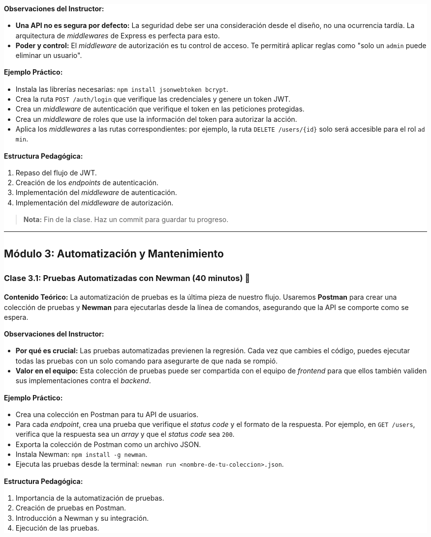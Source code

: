 **Observaciones del Instructor:**
* **Una API no es segura por defecto:** La seguridad debe ser una consideración desde el diseño, no una ocurrencia tardía. La arquitectura de *middlewares* de Express es perfecta para esto.
* **Poder y control:** El *middleware* de autorización es tu control de acceso. Te permitirá aplicar reglas como "solo un `admin` puede eliminar un usuario".

**Ejemplo Práctico:**
* Instala las librerías necesarias: `npm install jsonwebtoken bcrypt`.
* Crea la ruta `POST /auth/login` que verifique las credenciales y genere un token JWT.
* Crea un *middleware* de autenticación que verifique el token en las peticiones protegidas.
* Crea un *middleware* de roles que use la información del token para autorizar la acción.
* Aplica los *middlewares* a las rutas correspondientes: por ejemplo, la ruta `DELETE /users/{id}` solo será accesible para el rol `admin`.

**Estructura Pedagógica:**
1.  Repaso del flujo de JWT.
2.  Creación de los *endpoints* de autenticación.
3.  Implementación del *middleware* de autenticación.
4.  Implementación del *middleware* de autorización.

> **Nota:** Fin de la clase. Haz un commit para guardar tu progreso.

---

## Módulo 3: Automatización y Mantenimiento

### Clase 3.1: Pruebas Automatizadas con Newman (40 minutos) 🧪

**Contenido Teórico:**
La automatización de pruebas es la última pieza de nuestro flujo. Usaremos **Postman** para crear una colección de pruebas y **Newman** para ejecutarlas desde la línea de comandos, asegurando que la API se comporte como se espera.

**Observaciones del Instructor:**
* **Por qué es crucial:** Las pruebas automatizadas previenen la regresión. Cada vez que cambies el código, puedes ejecutar todas las pruebas con un solo comando para asegurarte de que nada se rompió.
* **Valor en el equipo:** Esta colección de pruebas puede ser compartida con el equipo de *frontend* para que ellos también validen sus implementaciones contra el *backend*.

**Ejemplo Práctico:**
* Crea una colección en Postman para tu API de usuarios.
* Para cada *endpoint*, crea una prueba que verifique el *status code* y el formato de la respuesta. Por ejemplo, en `GET /users`, verifica que la respuesta sea un *array* y que el *status code* sea `200`.
* Exporta la colección de Postman como un archivo JSON.
* Instala Newman: `npm install -g newman`.
* Ejecuta las pruebas desde la terminal: `newman run <nombre-de-tu-coleccion>.json`.

**Estructura Pedagógica:**
1.  Importancia de la automatización de pruebas.
2.  Creación de pruebas en Postman.
3.  Introducción a Newman y su integración.
4.  Ejecución de las pruebas.
